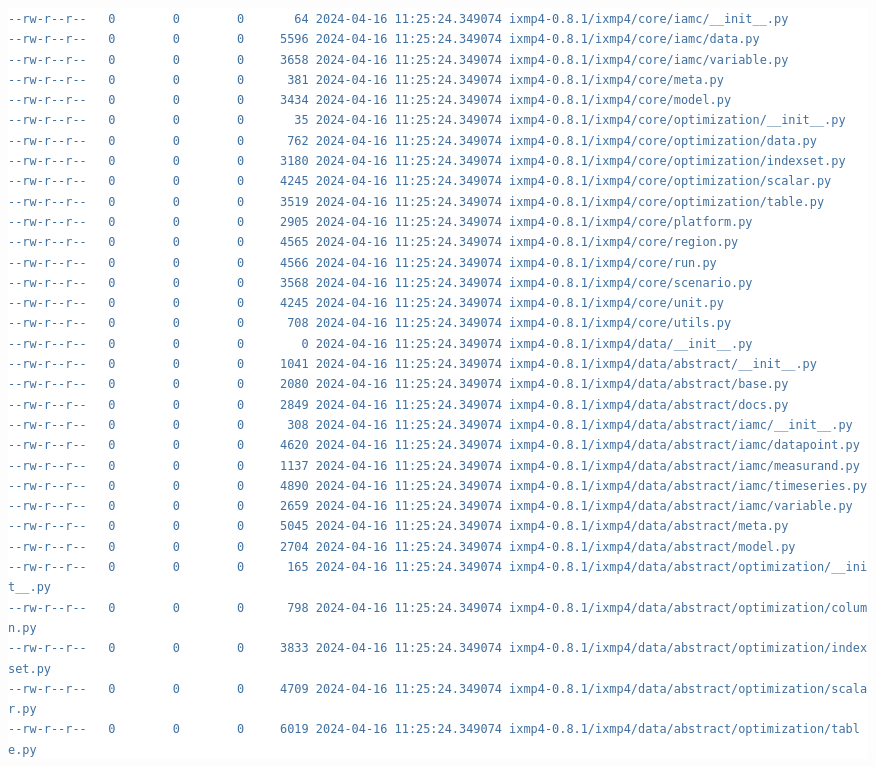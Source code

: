 ```diff
--rw-r--r--   0        0        0       64 2024-04-16 11:25:24.349074 ixmp4-0.8.1/ixmp4/core/iamc/__init__.py
--rw-r--r--   0        0        0     5596 2024-04-16 11:25:24.349074 ixmp4-0.8.1/ixmp4/core/iamc/data.py
--rw-r--r--   0        0        0     3658 2024-04-16 11:25:24.349074 ixmp4-0.8.1/ixmp4/core/iamc/variable.py
--rw-r--r--   0        0        0      381 2024-04-16 11:25:24.349074 ixmp4-0.8.1/ixmp4/core/meta.py
--rw-r--r--   0        0        0     3434 2024-04-16 11:25:24.349074 ixmp4-0.8.1/ixmp4/core/model.py
--rw-r--r--   0        0        0       35 2024-04-16 11:25:24.349074 ixmp4-0.8.1/ixmp4/core/optimization/__init__.py
--rw-r--r--   0        0        0      762 2024-04-16 11:25:24.349074 ixmp4-0.8.1/ixmp4/core/optimization/data.py
--rw-r--r--   0        0        0     3180 2024-04-16 11:25:24.349074 ixmp4-0.8.1/ixmp4/core/optimization/indexset.py
--rw-r--r--   0        0        0     4245 2024-04-16 11:25:24.349074 ixmp4-0.8.1/ixmp4/core/optimization/scalar.py
--rw-r--r--   0        0        0     3519 2024-04-16 11:25:24.349074 ixmp4-0.8.1/ixmp4/core/optimization/table.py
--rw-r--r--   0        0        0     2905 2024-04-16 11:25:24.349074 ixmp4-0.8.1/ixmp4/core/platform.py
--rw-r--r--   0        0        0     4565 2024-04-16 11:25:24.349074 ixmp4-0.8.1/ixmp4/core/region.py
--rw-r--r--   0        0        0     4566 2024-04-16 11:25:24.349074 ixmp4-0.8.1/ixmp4/core/run.py
--rw-r--r--   0        0        0     3568 2024-04-16 11:25:24.349074 ixmp4-0.8.1/ixmp4/core/scenario.py
--rw-r--r--   0        0        0     4245 2024-04-16 11:25:24.349074 ixmp4-0.8.1/ixmp4/core/unit.py
--rw-r--r--   0        0        0      708 2024-04-16 11:25:24.349074 ixmp4-0.8.1/ixmp4/core/utils.py
--rw-r--r--   0        0        0        0 2024-04-16 11:25:24.349074 ixmp4-0.8.1/ixmp4/data/__init__.py
--rw-r--r--   0        0        0     1041 2024-04-16 11:25:24.349074 ixmp4-0.8.1/ixmp4/data/abstract/__init__.py
--rw-r--r--   0        0        0     2080 2024-04-16 11:25:24.349074 ixmp4-0.8.1/ixmp4/data/abstract/base.py
--rw-r--r--   0        0        0     2849 2024-04-16 11:25:24.349074 ixmp4-0.8.1/ixmp4/data/abstract/docs.py
--rw-r--r--   0        0        0      308 2024-04-16 11:25:24.349074 ixmp4-0.8.1/ixmp4/data/abstract/iamc/__init__.py
--rw-r--r--   0        0        0     4620 2024-04-16 11:25:24.349074 ixmp4-0.8.1/ixmp4/data/abstract/iamc/datapoint.py
--rw-r--r--   0        0        0     1137 2024-04-16 11:25:24.349074 ixmp4-0.8.1/ixmp4/data/abstract/iamc/measurand.py
--rw-r--r--   0        0        0     4890 2024-04-16 11:25:24.349074 ixmp4-0.8.1/ixmp4/data/abstract/iamc/timeseries.py
--rw-r--r--   0        0        0     2659 2024-04-16 11:25:24.349074 ixmp4-0.8.1/ixmp4/data/abstract/iamc/variable.py
--rw-r--r--   0        0        0     5045 2024-04-16 11:25:24.349074 ixmp4-0.8.1/ixmp4/data/abstract/meta.py
--rw-r--r--   0        0        0     2704 2024-04-16 11:25:24.349074 ixmp4-0.8.1/ixmp4/data/abstract/model.py
--rw-r--r--   0        0        0      165 2024-04-16 11:25:24.349074 ixmp4-0.8.1/ixmp4/data/abstract/optimization/__init__.py
--rw-r--r--   0        0        0      798 2024-04-16 11:25:24.349074 ixmp4-0.8.1/ixmp4/data/abstract/optimization/column.py
--rw-r--r--   0        0        0     3833 2024-04-16 11:25:24.349074 ixmp4-0.8.1/ixmp4/data/abstract/optimization/indexset.py
--rw-r--r--   0        0        0     4709 2024-04-16 11:25:24.349074 ixmp4-0.8.1/ixmp4/data/abstract/optimization/scalar.py
--rw-r--r--   0        0        0     6019 2024-04-16 11:25:24.349074 ixmp4-0.8.1/ixmp4/data/abstract/optimization/table.py
```